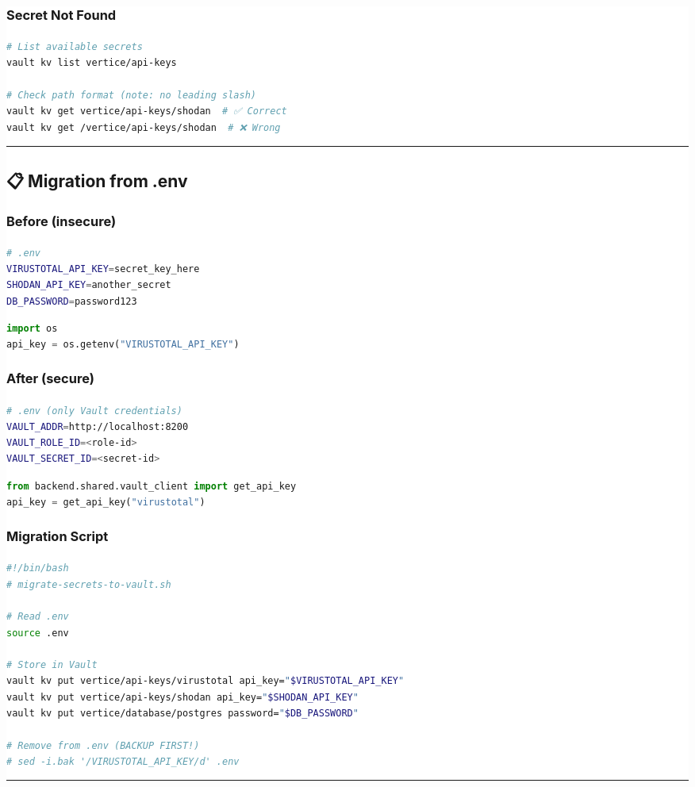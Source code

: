 ### Secret Not Found

```bash
# List available secrets
vault kv list vertice/api-keys

# Check path format (note: no leading slash)
vault kv get vertice/api-keys/shodan  # ✅ Correct
vault kv get /vertice/api-keys/shodan  # ❌ Wrong
```

---

## 📋 Migration from .env

### Before (insecure)

```bash
# .env
VIRUSTOTAL_API_KEY=secret_key_here
SHODAN_API_KEY=another_secret
DB_PASSWORD=password123
```

```python
import os
api_key = os.getenv("VIRUSTOTAL_API_KEY")
```

### After (secure)

```bash
# .env (only Vault credentials)
VAULT_ADDR=http://localhost:8200
VAULT_ROLE_ID=<role-id>
VAULT_SECRET_ID=<secret-id>
```

```python
from backend.shared.vault_client import get_api_key
api_key = get_api_key("virustotal")
```

### Migration Script

```bash
#!/bin/bash
# migrate-secrets-to-vault.sh

# Read .env
source .env

# Store in Vault
vault kv put vertice/api-keys/virustotal api_key="$VIRUSTOTAL_API_KEY"
vault kv put vertice/api-keys/shodan api_key="$SHODAN_API_KEY"
vault kv put vertice/database/postgres password="$DB_PASSWORD"

# Remove from .env (BACKUP FIRST!)
# sed -i.bak '/VIRUSTOTAL_API_KEY/d' .env
```

---